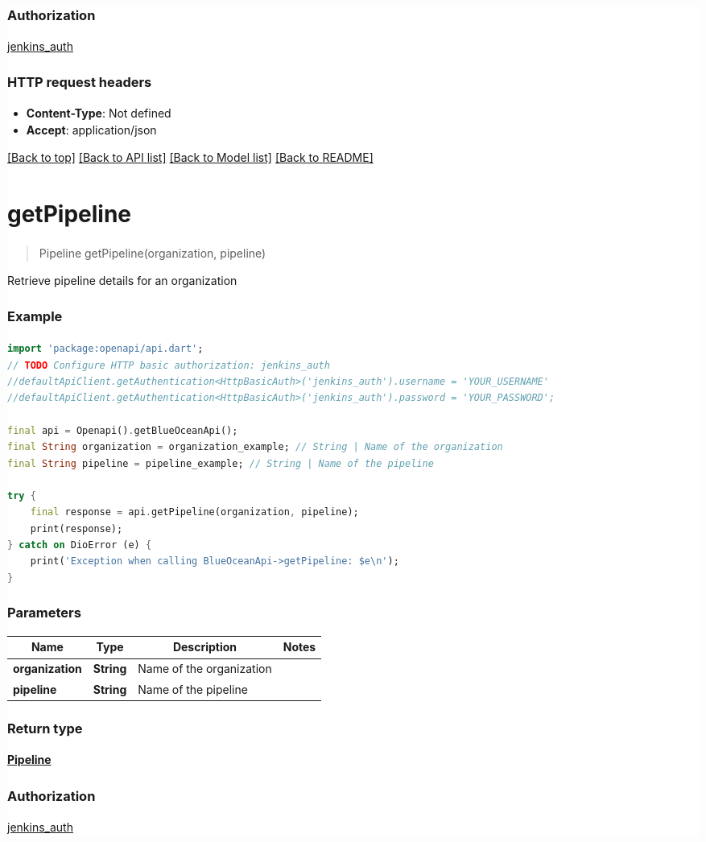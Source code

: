 ### Authorization

[jenkins_auth](../README.md#jenkins_auth)

### HTTP request headers

 - **Content-Type**: Not defined
 - **Accept**: application/json

[[Back to top]](#) [[Back to API list]](../README.md#documentation-for-api-endpoints) [[Back to Model list]](../README.md#documentation-for-models) [[Back to README]](../README.md)

# **getPipeline**
> Pipeline getPipeline(organization, pipeline)



Retrieve pipeline details for an organization

### Example
```dart
import 'package:openapi/api.dart';
// TODO Configure HTTP basic authorization: jenkins_auth
//defaultApiClient.getAuthentication<HttpBasicAuth>('jenkins_auth').username = 'YOUR_USERNAME'
//defaultApiClient.getAuthentication<HttpBasicAuth>('jenkins_auth').password = 'YOUR_PASSWORD';

final api = Openapi().getBlueOceanApi();
final String organization = organization_example; // String | Name of the organization
final String pipeline = pipeline_example; // String | Name of the pipeline

try {
    final response = api.getPipeline(organization, pipeline);
    print(response);
} catch on DioError (e) {
    print('Exception when calling BlueOceanApi->getPipeline: $e\n');
}
```

### Parameters

Name | Type | Description  | Notes
------------- | ------------- | ------------- | -------------
 **organization** | **String**| Name of the organization | 
 **pipeline** | **String**| Name of the pipeline | 

### Return type

[**Pipeline**](Pipeline.md)

### Authorization

[jenkins_auth](../README.md#jenkins_auth)
